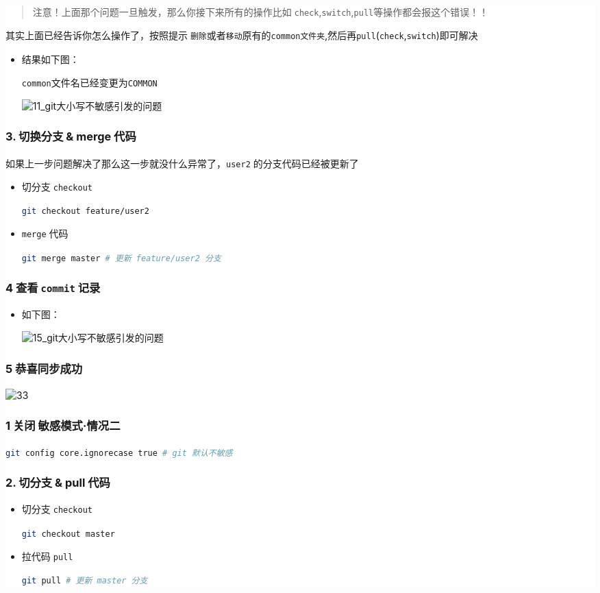   > 注意！上面那个问题一旦触发，那么你接下来所有的操作比如 `check`,`switch`,`pull`等操作都会报这个错误！！

  其实上面已经告诉你怎么操作了，按照提示 `删除`或者`移动`原有的`common文件夹`,然后再`pull`(`check`,`switch`)即可解决

  - 结果如下图：

    `common`文件名已经变更为`COMMON`

    <!-- ![11_git大小写不敏感引发的问题](https://raw.githubusercontent.com/Popxie/kaka-img-repo/master/img/blogs/11_git大小写不敏感引发的问题.png) -->

    ![11_git大小写不敏感引发的问题](https://user-images.githubusercontent.com/24952644/127745023-c09737a0-f449-4679-ae7c-e0d18f52d640.png)

### 3. 切换分支 & merge 代码

如果上一步问题解决了那么这一步就没什么异常了，`user2` 的分支代码已经被更新了

- 切分支 `checkout`

  ```bash
  git checkout feature/user2
  ```

- `merge` 代码

  ```bash
  git merge master # 更新 feature/user2 分支
  ```

### 4 查看 `commit` 记录

- 如下图：

  

  ![15_git大小写不敏感引发的问题](https://user-images.githubusercontent.com/24952644/127744877-f041d362-88b0-4c9c-8cc4-16e9c9f3914a.png)

### 5 恭喜同步成功



![33](https://user-images.githubusercontent.com/24952644/127745715-95ca8b5b-e213-4ba5-881a-7668a2424b86.jpg)

### 1 关闭 敏感模式·情况二

```bash
git config core.ignorecase true # git 默认不敏感
```

### 2. 切分支 & pull 代码

- 切分支 `checkout`

  ```bash
  git checkout master
  ```

- 拉代码 `pull`

  ```bash
  git pull # 更新 master 分支
  ```

